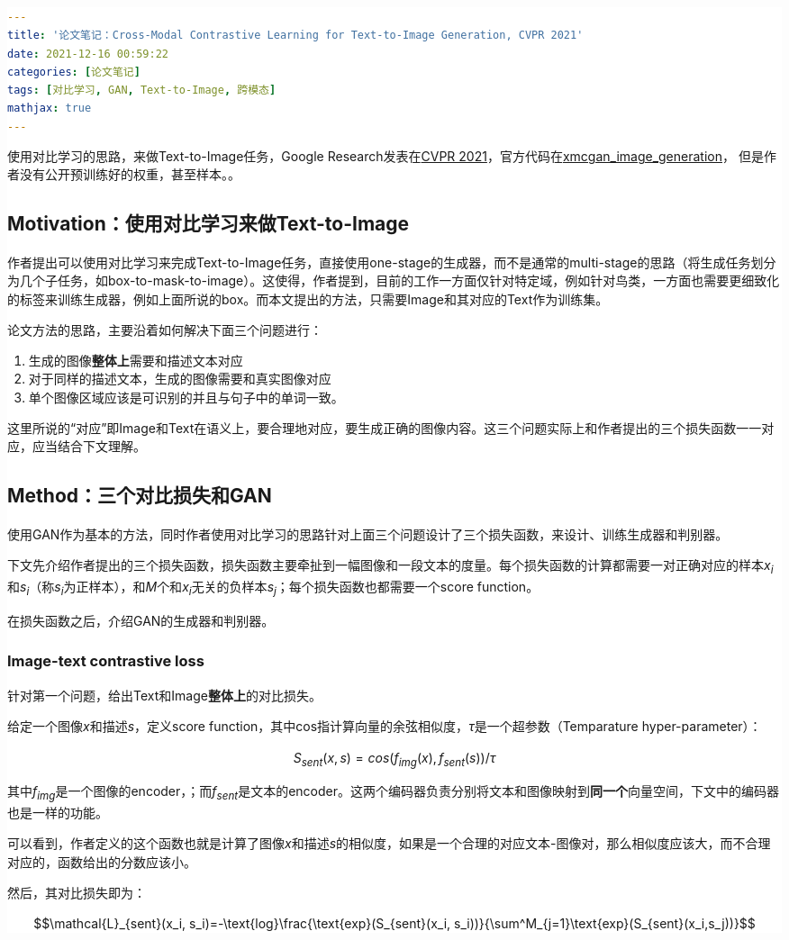```yaml
---
title: '论文笔记：Cross-Modal Contrastive Learning for Text-to-Image Generation, CVPR 2021'
date: 2021-12-16 00:59:22
categories: [论文笔记]
tags: [对比学习, GAN, Text-to-Image, 跨模态]
mathjax: true
---
```



使用对比学习的思路，来做Text-to-Image任务，Google Research发表在[CVPR 2021](https://openaccess.thecvf.com/content/CVPR2021/papers/Zhang_Cross-Modal_Contrastive_Learning_for_Text-to-Image_Generation_CVPR_2021_paper.pdf)，官方代码在[xmcgan_image_generation](https://github.com/google-research/xmcgan_image_generation)， 但是作者没有公开预训练好的权重，甚至样本。。





## Motivation：使用对比学习来做Text-to-Image

作者提出可以使用对比学习来完成Text-to-Image任务，直接使用one-stage的生成器，而不是通常的multi-stage的思路（将生成任务划分为几个子任务，如box-to-mask-to-image）。这使得，作者提到，目前的工作一方面仅针对特定域，例如针对鸟类，一方面也需要更细致化的标签来训练生成器，例如上面所说的box。而本文提出的方法，只需要Image和其对应的Text作为训练集。

论文方法的思路，主要沿着如何解决下面三个问题进行：

1. 生成的图像**整体上**需要和描述文本对应
2. 对于同样的描述文本，生成的图像需要和真实图像对应
3. 单个图像区域应该是可识别的并且与句子中的单词一致。

这里所说的“对应”即Image和Text在语义上，要合理地对应，要生成正确的图像内容。这三个问题实际上和作者提出的三个损失函数一一对应，应当结合下文理解。

## Method：三个对比损失和GAN

使用GAN作为基本的方法，同时作者使用对比学习的思路针对上面三个问题设计了三个损失函数，来设计、训练生成器和判别器。

下文先介绍作者提出的三个损失函数，损失函数主要牵扯到一幅图像和一段文本的度量。每个损失函数的计算都需要一对正确对应的样本$x_i$和$s_i$（称$s_i$为正样本），和$M$个和$x_i$无关的负样本$s_j$；每个损失函数也都需要一个score function。

在损失函数之后，介绍GAN的生成器和判别器。

### Image-text contrastive loss

针对第一个问题，给出Text和Image**整体上**的对比损失。

给定一个图像$x$和描述$s$，定义score function，其中cos指计算向量的余弦相似度，$\tau$是一个超参数（Temparature hyper-parameter）：

$$S_{sent}(x,s)=cos(f_{img}(x), f_{sent}(s))/\tau$$

其中$f_{img}$是一个图像的encoder，；而$f_{sent}$是文本的encoder。这两个编码器负责分别将文本和图像映射到**同一个**向量空间，下文中的编码器也是一样的功能。

可以看到，作者定义的这个函数也就是计算了图像$x$和描述$s$的相似度，如果是一个合理的对应文本-图像对，那么相似度应该大，而不合理对应的，函数给出的分数应该小。

然后，其对比损失即为：

$$\mathcal{L}_{sent}(x_i, s_i)=-\text{log}\frac{\text{exp}(S_{sent}(x_i, s_i))}{\sum^M_{j=1}\text{exp}(S_{sent}(x_i,s_j))}$$
